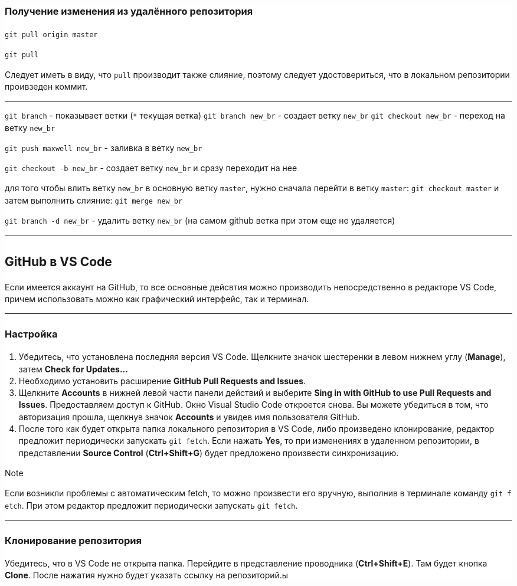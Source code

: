### Получение изменения из удалённого репозитория

`git pull origin master`

`git pull`

Следует иметь в виду, что `pull` производит также слияние, поэтому следует удостовериться, что в локальном репозитории проивзеден коммит.

---

`git branch` - показывает ветки (`*` текущая ветка)
`git branch new_br` - создает ветку `new_br`
`git checkout new_br` - переход на ветку `new_br`

`git push maxwell new_br` - заливка в ветку `new_br`

`git checkout -b new_br` - создает ветку `new_br` и сразу переходит на нее

для того чтобы влить ветку `new_br` в основную ветку `master`, нужно сначала перейти в ветку `master`:
`git checkout master` и затем выполнить слияние:
`git merge new_br`

`git branch -d new_br` - удалить ветку `new_br` (на самом github ветка при этом еще не удаляется)

---

## GitHub в VS Code

Если имеется аккаунт на GitHub, то все основные дейсвтия можно производить непосредственно в редакторе VS Code, причем использовать можно как графический интерфейс, так и терминал.

---

### Настройка

1. Убедитесь, что установлена последняя версия VS Code. Щелкните значок шестеренки в левом нижнем углу (**Manage**), затем **Check for Updates...**
2. Необходимо установить расширение **GitHub Pull Requests and Issues**.
3. Щелкните **Accounts** в нижней левой части панели действий и выберите **Sing in with GitHub to use Pull Requests and Issues**. Предоставляем доступ к GitHub. Окно Visual Studio Code откроется снова. Вы можете убедиться в том, что авторизация прошла, щелкнув значок **Accounts** и увидев имя пользователя GitHub.
4. После того как будет открыта папка локального репозитория в VS Code, либо произведено клонирование, редактор предложит периодически запускать `git fetch`. Если нажать **Yes**, то при изменениях в удаленном репозитории, в представлении **Source Control** (**Ctrl+Shift+G**) будет предложено произвести синхронизацию.

> [!NOTE]
> Если возникли проблемы с автоматическим fetch, то можно произвести его вручную, выполнив в терминале команду `git fetch`. При этом редактор предложит периодически запускать `git fetch`.

---

### Клонирование репозитория

Убедитесь, что в VS Code не открыта папка. Перейдите в представление проводника (**Ctrl+Shift+E**). Там будет кнопка **Clone**. После нажатия нужно будет указать ссылку на репозиторий.ы


